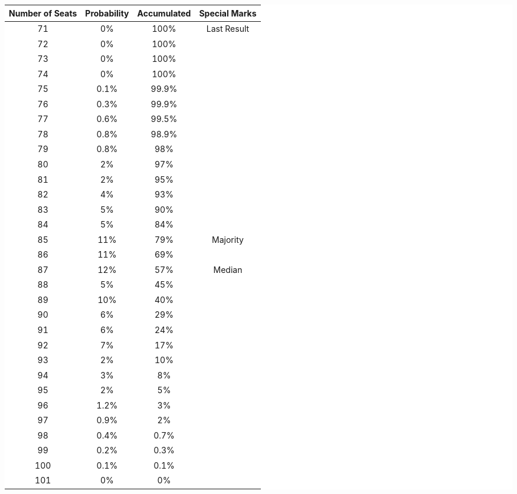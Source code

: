 
| Number of Seats | Probability | Accumulated | Special Marks |
|:---------------:|:-----------:|:-----------:|:-------------:|
| 71 | 0% | 100% | Last Result |
| 72 | 0% | 100% |  |
| 73 | 0% | 100% |  |
| 74 | 0% | 100% |  |
| 75 | 0.1% | 99.9% |  |
| 76 | 0.3% | 99.9% |  |
| 77 | 0.6% | 99.5% |  |
| 78 | 0.8% | 98.9% |  |
| 79 | 0.8% | 98% |  |
| 80 | 2% | 97% |  |
| 81 | 2% | 95% |  |
| 82 | 4% | 93% |  |
| 83 | 5% | 90% |  |
| 84 | 5% | 84% |  |
| 85 | 11% | 79% | Majority |
| 86 | 11% | 69% |  |
| 87 | 12% | 57% | Median |
| 88 | 5% | 45% |  |
| 89 | 10% | 40% |  |
| 90 | 6% | 29% |  |
| 91 | 6% | 24% |  |
| 92 | 7% | 17% |  |
| 93 | 2% | 10% |  |
| 94 | 3% | 8% |  |
| 95 | 2% | 5% |  |
| 96 | 1.2% | 3% |  |
| 97 | 0.9% | 2% |  |
| 98 | 0.4% | 0.7% |  |
| 99 | 0.2% | 0.3% |  |
| 100 | 0.1% | 0.1% |  |
| 101 | 0% | 0% |  |
